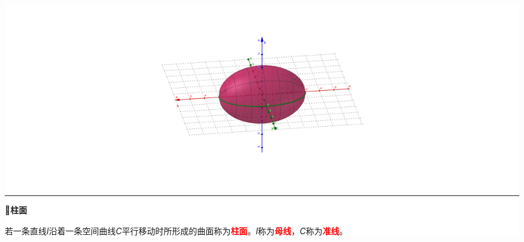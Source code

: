 <center>
  <a href="https://www.geogebra.org/3d/y22upztm">
    <img src="./imags/rotational_ellip.png" width="600" height="300"/>
  </a>
</center>


---

**📌柱面**

若一条直线$l$沿着一条空间曲线$C$平行移动时所形成的曲面称为<span style="color:red">**柱面**</span>。$l$称为<span style="color:red">**母线**</span>，$C$称为<span style="color:red">**准线**</span>。

<center>
<a href="https://www.geogebra.org/m/AWr5ag7a">